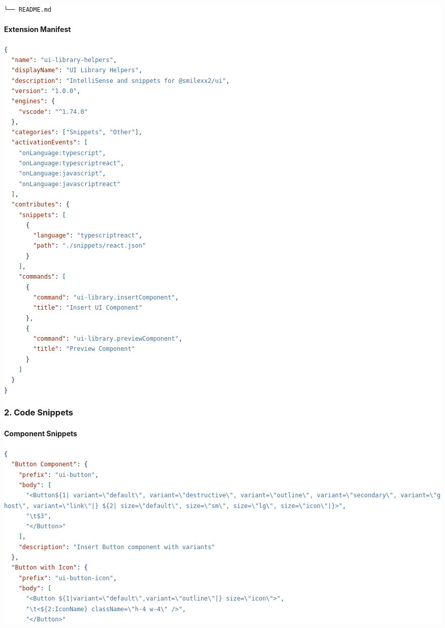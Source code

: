 ```
└── README.md
```

#### Extension Manifest
```json
{
  "name": "ui-library-helpers",
  "displayName": "UI Library Helpers",
  "description": "IntelliSense and snippets for @smilexx2/ui",
  "version": "1.0.0",
  "engines": {
    "vscode": "^1.74.0"
  },
  "categories": ["Snippets", "Other"],
  "activationEvents": [
    "onLanguage:typescript",
    "onLanguage:typescriptreact",
    "onLanguage:javascript",
    "onLanguage:javascriptreact"
  ],
  "contributes": {
    "snippets": [
      {
        "language": "typescriptreact",
        "path": "./snippets/react.json"
      }
    ],
    "commands": [
      {
        "command": "ui-library.insertComponent",
        "title": "Insert UI Component"
      },
      {
        "command": "ui-library.previewComponent",
        "title": "Preview Component"
      }
    ]
  }
}
```

### 2. Code Snippets

#### Component Snippets
```json
{
  "Button Component": {
    "prefix": "ui-button",
    "body": [
      "<Button${1| variant=\"default\", variant=\"destructive\", variant=\"outline\", variant=\"secondary\", variant=\"ghost\", variant=\"link\"|} ${2| size=\"default\", size=\"sm\", size=\"lg\", size=\"icon\"|}>",
      "\t$3",
      "</Button>"
    ],
    "description": "Insert Button component with variants"
  },
  "Button with Icon": {
    "prefix": "ui-button-icon",
    "body": [
      "<Button ${1|variant=\"default\",variant=\"outline\"|} size=\"icon\">",
      "\t<${2:IconName} className=\"h-4 w-4\" />",
      "</Button>"
```